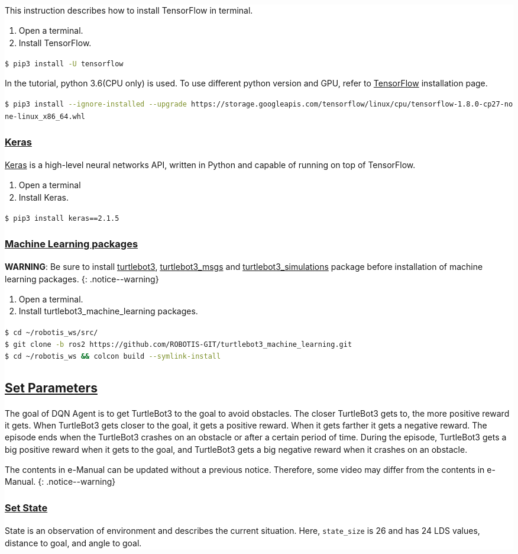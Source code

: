 This instruction describes how to install TensorFlow in terminal.  
1. Open a terminal.
2. Install TensorFlow.
``` bash
$ pip3 install -U tensorflow
```
In the tutorial, python 3.6(CPU only) is used. To use different python version and GPU, refer to [TensorFlow](https://www.tensorflow.org/install/) installation page.
``` bash
$ pip3 install --ignore-installed --upgrade https://storage.googleapis.com/tensorflow/linux/cpu/tensorflow-1.8.0-cp27-none-linux_x86_64.whl
```

### [Keras](#keras)
[Keras](https://keras.io/) is a high-level neural networks API, written in Python and capable of running on top of TensorFlow.
1. Open a terminal
2. Install Keras.
``` bash
$ pip3 install keras==2.1.5
```

### [Machine Learning packages](#machine-learning-packages)
**WARNING**: Be sure to install [turtlebot3](https://github.com/ROBOTIS-GIT/turtlebot3), [turtlebot3_msgs](https://github.com/ROBOTIS-GIT/turtlebot3_msgs) and [turtlebot3_simulations](https://github.com/ROBOTIS-GIT/turtlebot3_simulations) package before installation of machine learning packages.
{: .notice--warning}

1. Open a terminal.
2. Install turtlebot3_machine_learning packages. 
``` bash
$ cd ~/robotis_ws/src/
$ git clone -b ros2 https://github.com/ROBOTIS-GIT/turtlebot3_machine_learning.git
$ cd ~/robotis_ws && colcon build --symlink-install
```

## [Set Parameters](#set-parameters)
The goal of DQN Agent is to get TurtleBot3 to the goal to avoid obstacles. 
The closer TurtleBot3 gets to, the more positive reward it gets. When TurtleBot3 gets closer to the goal, it gets a positive reward. When it gets farther it gets a negative reward.
The episode ends when the TurtleBot3 crashes on an obstacle or after a certain period of time. During the episode, TurtleBot3 gets a big positive reward when it gets to the goal, and TurtleBot3 gets a big negative reward when it crashes on an obstacle.

<iframe width="1236" height="695" src="https://www.youtube.com/embed/807_cByUBSI" frameborder="0" allow="autoplay; encrypted-media" allowfullscreen></iframe>

The contents in e-Manual can be updated without a previous notice. Therefore, some video may differ from the contents in e-Manual.
{: .notice--warning} 

### [Set State](#set-state)
State is an observation of environment and describes the current situation. Here, `state_size` is 26 and has 24 LDS values, distance to goal, and angle to goal.
